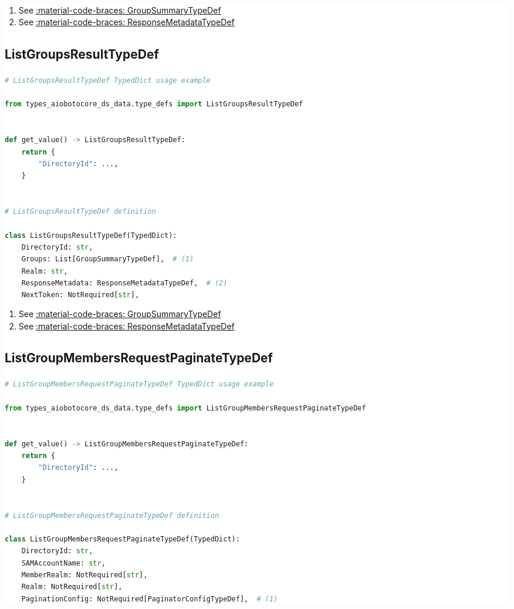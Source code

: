 1. See [:material-code-braces: GroupSummaryTypeDef](./type_defs.md#groupsummarytypedef) 
2. See [:material-code-braces: ResponseMetadataTypeDef](./type_defs.md#responsemetadatatypedef) 
## ListGroupsResultTypeDef

```python
# ListGroupsResultTypeDef TypedDict usage example

from types_aiobotocore_ds_data.type_defs import ListGroupsResultTypeDef


def get_value() -> ListGroupsResultTypeDef:
    return {
        "DirectoryId": ...,
    }


# ListGroupsResultTypeDef definition

class ListGroupsResultTypeDef(TypedDict):
    DirectoryId: str,
    Groups: List[GroupSummaryTypeDef],  # (1)
    Realm: str,
    ResponseMetadata: ResponseMetadataTypeDef,  # (2)
    NextToken: NotRequired[str],
```

1. See [:material-code-braces: GroupSummaryTypeDef](./type_defs.md#groupsummarytypedef) 
2. See [:material-code-braces: ResponseMetadataTypeDef](./type_defs.md#responsemetadatatypedef) 
## ListGroupMembersRequestPaginateTypeDef

```python
# ListGroupMembersRequestPaginateTypeDef TypedDict usage example

from types_aiobotocore_ds_data.type_defs import ListGroupMembersRequestPaginateTypeDef


def get_value() -> ListGroupMembersRequestPaginateTypeDef:
    return {
        "DirectoryId": ...,
    }


# ListGroupMembersRequestPaginateTypeDef definition

class ListGroupMembersRequestPaginateTypeDef(TypedDict):
    DirectoryId: str,
    SAMAccountName: str,
    MemberRealm: NotRequired[str],
    Realm: NotRequired[str],
    PaginationConfig: NotRequired[PaginatorConfigTypeDef],  # (1)
```
